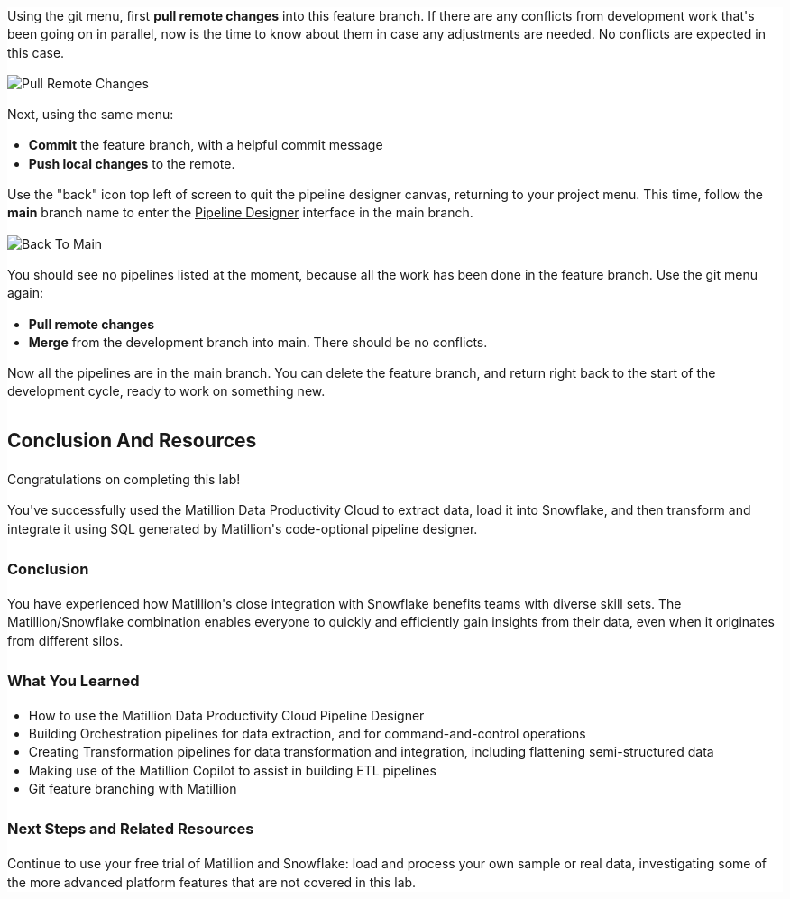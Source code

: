 Using the git menu, first **pull remote changes** into this feature branch. If there are any conflicts from development work that's been going on in parallel, now is the time to know about them in case any adjustments are needed. No conflicts are expected in this case.

![Pull Remote Changes](assets/Pull-Remote-Changes.png)

Next, using the same menu:

- **Commit** the feature branch, with a helpful commit message
- **Push local changes** to the remote.

Use the "back" icon top left of screen to quit the pipeline designer canvas, returning to your project menu. This time, follow the **main** branch name to enter the [Pipeline Designer](https://docs.matillion.com/data-productivity-cloud/designer/docs/designer-ui-basics/) interface in the main branch.

![Back To Main](assets/Back-To-Main.png)

You should see no pipelines listed at the moment, because all the work has been done in the feature branch. Use the git menu again:

- **Pull remote changes**
- **Merge** from the development branch into main. There should be no conflicts.

Now all the pipelines are in the main branch. You can delete the feature branch, and return right back to the start of the development cycle, ready to work on something new.



## Conclusion And Resources

Congratulations on completing this lab!

You've successfully used the Matillion Data Productivity Cloud to extract data, load it into Snowflake, and then transform and integrate it using SQL generated by Matillion's code-optional pipeline designer.

### Conclusion

You have experienced how Matillion's close integration with Snowflake benefits teams with diverse skill sets. The Matillion/Snowflake combination enables everyone to quickly and efficiently gain insights from their data, even when it originates from different silos.

### What You Learned
- How to use the Matillion Data Productivity Cloud Pipeline Designer
- Building Orchestration pipelines for data extraction, and for command-and-control operations
- Creating Transformation pipelines for data transformation and integration, including flattening semi-structured data
- Making use of the Matillion Copilot to assist in building ETL pipelines
- Git feature branching with Matillion

### Next Steps and Related Resources

Continue to use your free trial of Matillion and Snowflake: load and process your own sample or real data, investigating some of the more advanced platform features that are not covered in this lab.

